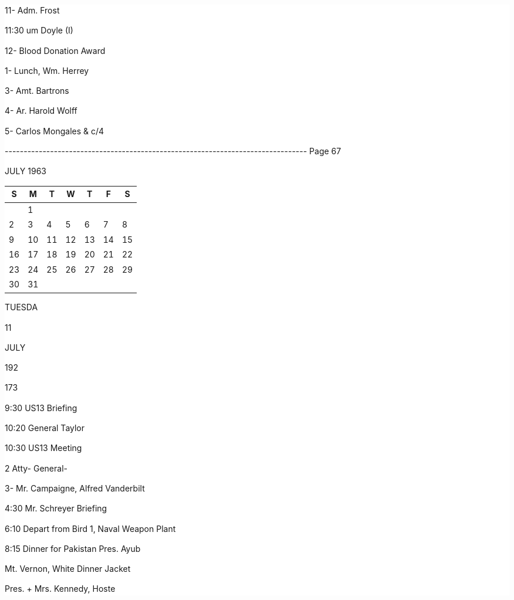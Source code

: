 11- Adm. Frost

11:30 um Doyle (I)

12- Blood Donation Award

1- Lunch, Wm. Herrey

3- Amt. Bartrons

4- Ar. Harold Wolff

5- Carlos Mongales & c/4


-------------------------------------------------------------------------------- Page 67

JULY 1963

| S   | M   | T   | W   | T   | F   | S   |
| --- | --- | --- | --- | --- | --- | --- |
|     | 1   |     |     |     |     |     |
| 2   | 3   | 4   | 5   | 6   | 7   | 8   |
| 9   | 10  | 11  | 12  | 13  | 14  | 15  |
| 16  | 17  | 18  | 19  | 20  | 21  | 22  |
| 23  | 24  | 25  | 26  | 27  | 28  | 29  |
| 30  | 31  |     |     |     |     |     |

TUESDA

11

JULY

192

173

9:30 US13 Briefing

10:20 General Taylor

10:30 US13 Meeting

2 Atty- General-

3- Mr. Campaigne, Alfred Vanderbilt

4:30 Mr. Schreyer Briefing

6:10 Depart from Bird 1, Naval Weapon Plant

8:15 Dinner for Pakistan Pres. Ayub

Mt. Vernon, White Dinner Jacket

Pres. + Mrs. Kennedy, Hoste

